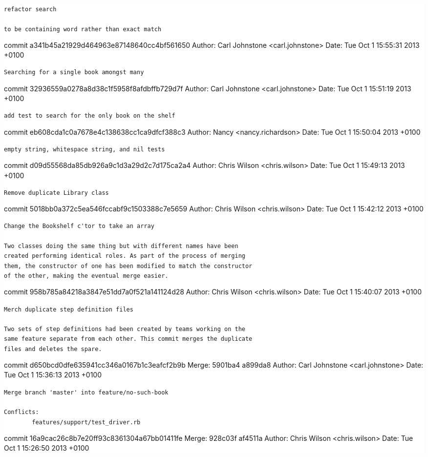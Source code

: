     refactor search

    to be containing word rather than exact match

commit a341b45a21929d464963e87148640cc4bf561650
Author: Carl Johnstone <carl.johnstone>
Date:   Tue Oct 1 15:55:31 2013 +0100

    Searching for a single book amongst many

commit 32936559a0278a8d38c1f5958f8afdbffb729d7f
Author: Carl Johnstone <carl.johnstone>
Date:   Tue Oct 1 15:51:19 2013 +0100

    add test to search for the only book on the shelf

commit eb608cda1c0a7678e4c138638cc1ca9dfcf388c3
Author: Nancy <nancy.richardson>
Date:   Tue Oct 1 15:50:04 2013 +0100

    empty string, whitespace string, and nil tests

commit d09d55568da85db926a9c1d3a29d2c7d175ca2a4
Author: Chris Wilson <chris.wilson>
Date:   Tue Oct 1 15:49:13 2013 +0100

    Remove duplicate Library class

commit 5018bb0a372c5ea546fccabf9c1503388c7e5659
Author: Chris Wilson <chris.wilson>
Date:   Tue Oct 1 15:42:12 2013 +0100

    Change the Bookshelf c'tor to take an array

    Two classes doing the same thing but with different names have been
    created performing identical roles. As part of the process of merging
    them, the constructor of one has been modified to match the constructor
    of the other, making the eventual merge easier.

commit 958b785a84218a3847e51dd7a0f521a141124d28
Author: Chris Wilson <chris.wilson>
Date:   Tue Oct 1 15:40:07 2013 +0100

    Merch duplicate step definition files

    Two sets of step definitions had been created by teams working on the
    same feature separate from each other. This commit merges the duplicate
    files and deletes the spare.

commit d650bcd0dfe635941cc346a0167b1c3eafcf2b9b
Merge: 5901ba4 a899da8
Author: Carl Johnstone <carl.johnstone>
Date:   Tue Oct 1 15:36:13 2013 +0100

    Merge branch 'master' into feature/no-such-book

    Conflicts:
            features/support/test_driver.rb

commit 16a9cac26c8b7e20ff93c8361304a67bb01411fe
Merge: 928c03f af4511a
Author: Chris Wilson <chris.wilson>
Date:   Tue Oct 1 15:26:50 2013 +0100
